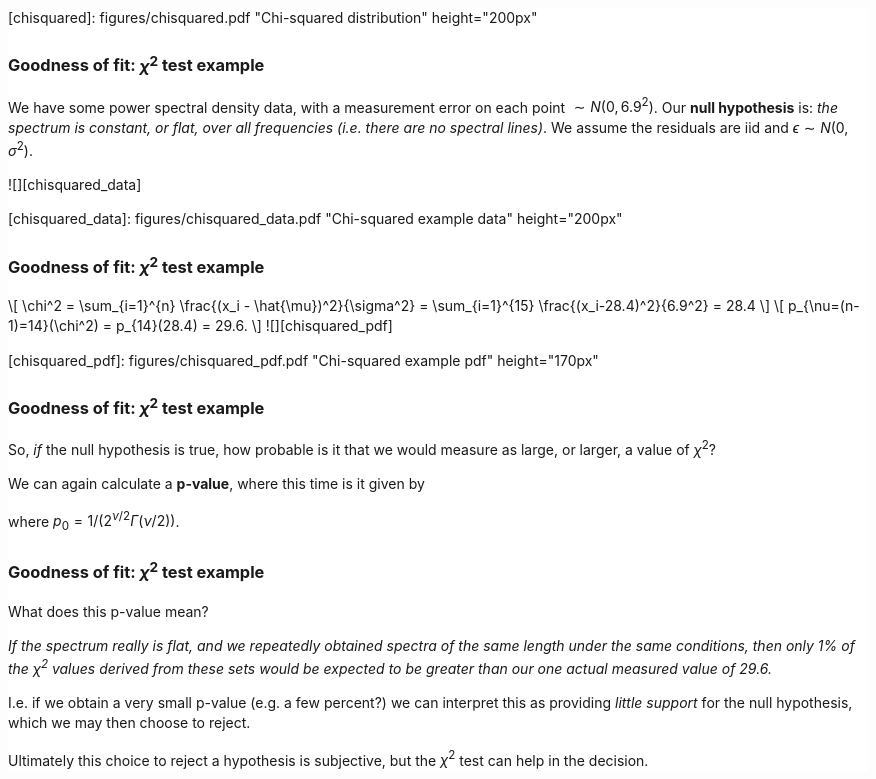 
[chisquared]: figures/chisquared.pdf "Chi-squared distribution" height="200px"



### Goodness of fit: $\chi^2$ test example ###


We have some power spectral density data, with a measurement error on each point $\sim N(0, 6.9^2)$.
Our **null hypothesis** is: _the spectrum is constant, or flat, over all frequencies (i.e. there
are no spectral lines)_. We assume the residuals are iid and $\epsilon \sim N(0, \sigma^2)$.

![][chisquared_data]


[chisquared_data]: figures/chisquared_data.pdf "Chi-squared example data" height="200px"



### Goodness of fit: $\chi^2$ test example ###

\\[
\chi^2 = \sum_{i=1}^{n} \frac{(x_i - \hat{\mu})^2}{\sigma^2} = \sum_{i=1}^{15} \frac{(x_i-28.4)^2}{6.9^2} = 28.4
\\]
\\[
p_{\nu=(n-1)=14}(\chi^2) = p_{14}(28.4) = 29.6.
\\]
![][chisquared_pdf]

[chisquared_pdf]: figures/chisquared_pdf.pdf "Chi-squared example pdf" height="170px"



### Goodness of fit: $\chi^2$ test example ###

So, _if_ the null hypothesis is true, how probable is it that we would measure as large, or larger, a
value of $\chi^2$?

We can again calculate a **p-value**, where this time is it given by

where $p_0 = 1/(2^{\nu/2}\Gamma(\nu/2))$.



### Goodness of fit: $\chi^2$ test example ###

What does this p-value mean?

_If the spectrum really is flat, and we repeatedly obtained spectra of the same length under the same
conditions, then only 1% of the $\chi^2$ values derived from these sets would be expected to be greater
than our one actual measured value of 29.6._

I.e. if we obtain a very small p-value (e.g. a few percent?) we can interpret this as providing _little support_
for the null hypothesis, which we may then choose to reject.

Ultimately this choice to reject a hypothesis is subjective, but the $\chi^2$ test can help in the decision.


[^fntheta]: In frequentist terms the pdf $p(x|\theta,I)$ would really be expressed as $p(x;\theta)$,
[^fnbayesian]: In the Bayesian view you would just calculate the pdf of the unknown parameters.
[estimator]: figures/estimator.pdf "Estimator" height="250px"
[central_limit_theorem]: figures/central_limit_theorem.pdf "Central limit theorem" height="250px"
[linear_data]: figures/linear_data.pdf "Linear data" height="210px"
[hypothesis_test]: figures/hypothesis_test.pdf "Hypothesis test example" height="200px"
[hypothesis_test_2]: figures/hypothesis_test_2.pdf "Hypothesis test example 2" height="210px"
[pvalue]: figures/pvalue.pdf "p-value" height="155px"
[^erf]: The error function is available in e.g Matlab as `erf` and in python in `scipy.special.erf`.
[studentst]: figures/studentst.pdf "Students t-distribution" height="210px"
[quadratic_data]: figures/quadratic_data.pdf "Quadratic data" height="210px"
[^nullhypothesis]: Often a null hypothesis is the statement that there is 'no effect' present (e.g. the sampled
[^distr]: the distribution we could expect to obtain under an infinite number of repeats of the data.
[^fnks]: The two sample KS test can also be used to compare whether two random samples are drawn
[kstest]: figures/kstest.pdf "Kolmogorov-Smirnov test example" height="210px"
[^fnnooccam]: Unlike the Bayesian odds ratio discussed in Part 3 this does not take into account any Occam factor